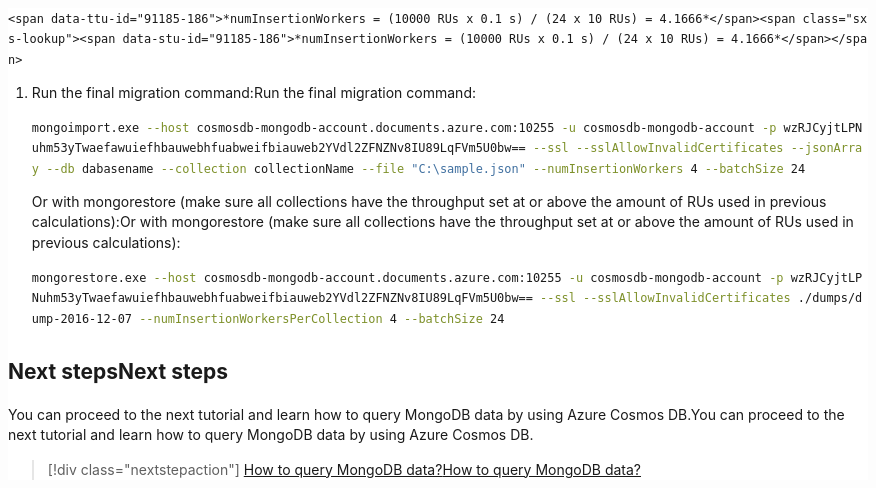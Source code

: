     <span data-ttu-id="91185-186">*numInsertionWorkers = (10000 RUs x 0.1 s) / (24 x 10 RUs) = 4.1666*</span><span class="sxs-lookup"><span data-stu-id="91185-186">*numInsertionWorkers = (10000 RUs x 0.1 s) / (24 x 10 RUs) = 4.1666*</span></span>

1. <span data-ttu-id="91185-187">Run the final migration command:</span><span class="sxs-lookup"><span data-stu-id="91185-187">Run the final migration command:</span></span>

   ```bash
   mongoimport.exe --host cosmosdb-mongodb-account.documents.azure.com:10255 -u cosmosdb-mongodb-account -p wzRJCyjtLPNuhm53yTwaefawuiefhbauwebhfuabweifbiauweb2YVdl2ZFNZNv8IU89LqFVm5U0bw== --ssl --sslAllowInvalidCertificates --jsonArray --db dabasename --collection collectionName --file "C:\sample.json" --numInsertionWorkers 4 --batchSize 24
   ```
   <span data-ttu-id="91185-188">Or with mongorestore (make sure all collections have the throughput set at or above the amount of RUs used in previous calculations):</span><span class="sxs-lookup"><span data-stu-id="91185-188">Or with mongorestore (make sure all collections have the throughput set at or above the amount of RUs used in previous calculations):</span></span>
   
   ```bash
   mongorestore.exe --host cosmosdb-mongodb-account.documents.azure.com:10255 -u cosmosdb-mongodb-account -p wzRJCyjtLPNuhm53yTwaefawuiefhbauwebhfuabweifbiauweb2YVdl2ZFNZNv8IU89LqFVm5U0bw== --ssl --sslAllowInvalidCertificates ./dumps/dump-2016-12-07 --numInsertionWorkersPerCollection 4 --batchSize 24
   ```

## <a name="next-steps"></a><span data-ttu-id="91185-189">Next steps</span><span class="sxs-lookup"><span data-stu-id="91185-189">Next steps</span></span>

<span data-ttu-id="91185-190">You can proceed to the next tutorial and learn how to query MongoDB data by using Azure Cosmos DB.</span><span class="sxs-lookup"><span data-stu-id="91185-190">You can proceed to the next tutorial and learn how to query MongoDB data by using Azure Cosmos DB.</span></span> 

> [!div class="nextstepaction"]
>[<span data-ttu-id="91185-191">How to query MongoDB data?</span><span class="sxs-lookup"><span data-stu-id="91185-191">How to query MongoDB data?</span></span>](../cosmos-db/tutorial-query-mongodb.md)

